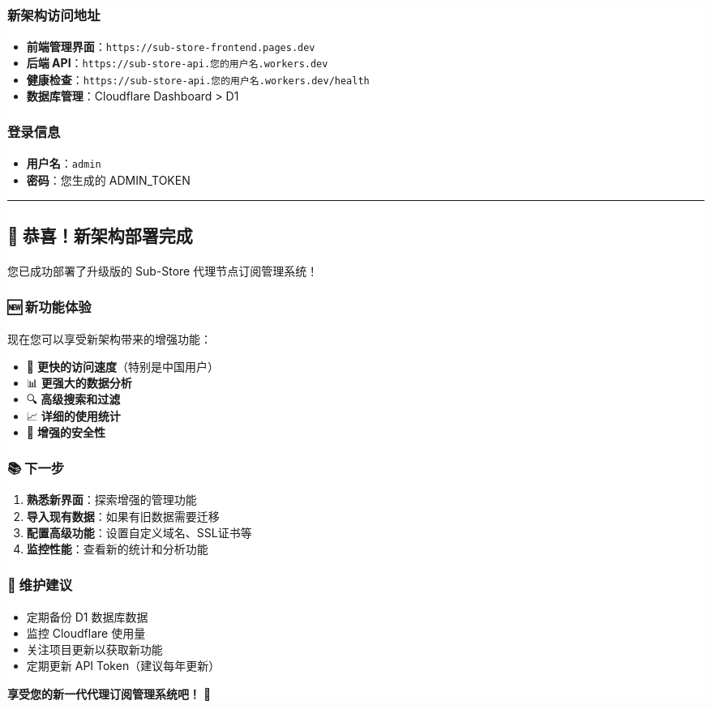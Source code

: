 ### 新架构访问地址

- **前端管理界面**：`https://sub-store-frontend.pages.dev`
- **后端 API**：`https://sub-store-api.您的用户名.workers.dev`
- **健康检查**：`https://sub-store-api.您的用户名.workers.dev/health`
- **数据库管理**：Cloudflare Dashboard > D1

### 登录信息

- **用户名**：`admin`
- **密码**：您生成的 ADMIN_TOKEN

---

## 🎉 恭喜！新架构部署完成

您已成功部署了升级版的 Sub-Store 代理节点订阅管理系统！

### 🆕 新功能体验

现在您可以享受新架构带来的增强功能：

- 🚀 **更快的访问速度**（特别是中国用户）
- 📊 **更强大的数据分析**
- 🔍 **高级搜索和过滤**
- 📈 **详细的使用统计**
- 🔐 **增强的安全性**

### 📚 下一步

1. **熟悉新界面**：探索增强的管理功能
2. **导入现有数据**：如果有旧数据需要迁移
3. **配置高级功能**：设置自定义域名、SSL证书等
4. **监控性能**：查看新的统计和分析功能

### 🔧 维护建议

- 定期备份 D1 数据库数据
- 监控 Cloudflare 使用量
- 关注项目更新以获取新功能
- 定期更新 API Token（建议每年更新）

**享受您的新一代代理订阅管理系统吧！** 🎊

